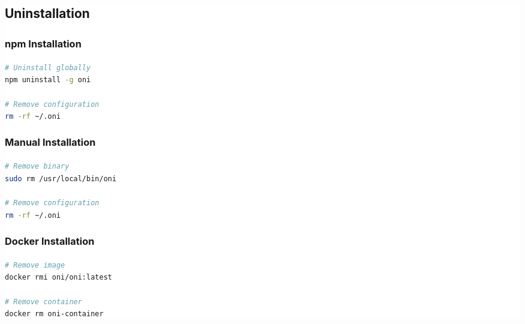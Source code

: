## Uninstallation

### npm Installation
```bash
# Uninstall globally
npm uninstall -g oni

# Remove configuration
rm -rf ~/.oni
```

### Manual Installation
```bash
# Remove binary
sudo rm /usr/local/bin/oni

# Remove configuration
rm -rf ~/.oni
```

### Docker Installation
```bash
# Remove image
docker rmi oni/oni:latest

# Remove container
docker rm oni-container
```
